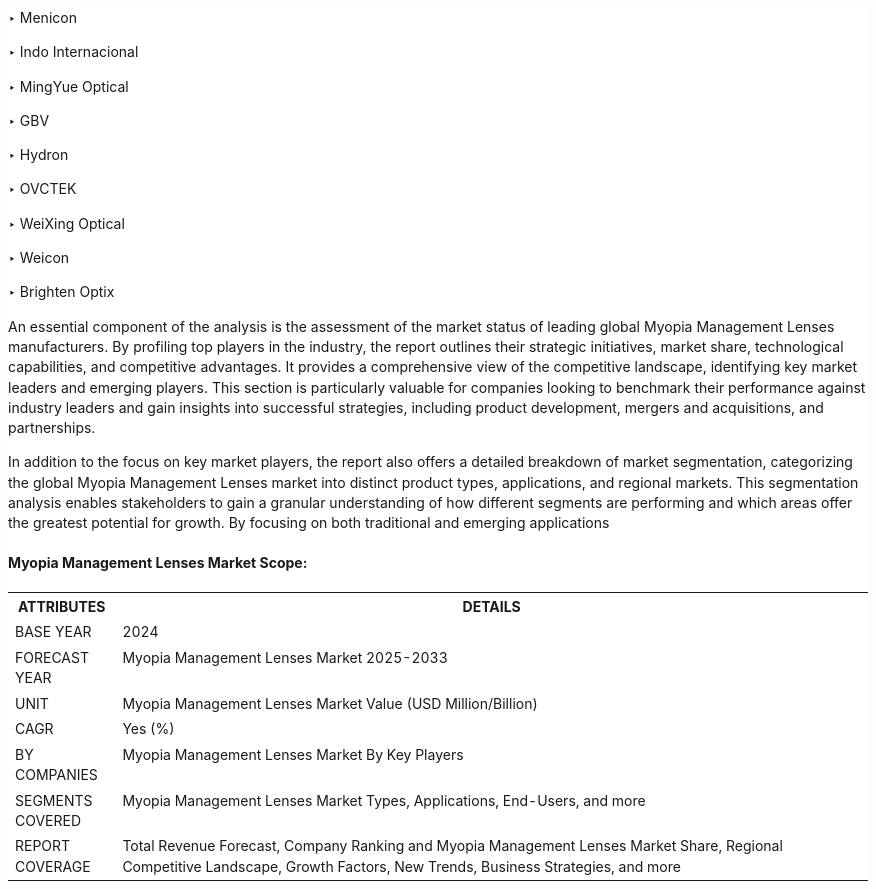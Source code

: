 ‣ Menicon

‣ Indo Internacional

‣ MingYue Optical

‣ GBV

‣ Hydron

‣ OVCTEK

‣ WeiXing Optical

‣ Weicon

‣ Brighten Optix

An essential component of the analysis is the assessment of the market status of leading global Myopia Management Lenses manufacturers. By profiling top players in the industry, the report outlines their strategic initiatives, market share, technological capabilities, and competitive advantages. It provides a comprehensive view of the competitive landscape, identifying key market leaders and emerging players. This section is particularly valuable for companies looking to benchmark their performance against industry leaders and gain insights into successful strategies, including product development, mergers and acquisitions, and partnerships.

In addition to the focus on key market players, the report also offers a detailed breakdown of market segmentation, categorizing the global Myopia Management Lenses market into distinct product types, applications, and regional markets. This segmentation analysis enables stakeholders to gain a granular understanding of how different segments are performing and which areas offer the greatest potential for growth. By focusing on both traditional and emerging applications

<h4>Myopia Management Lenses Market Scope:</h4>
<table>
<tr>
<th>ATTRIBUTES</th>
<th>DETAILS</th>
</tr>
<tr>
<td>BASE YEAR</td>
<td>2024</td>
</tr>
<tr>
<td>FORECAST YEAR</td>
<td>Myopia Management Lenses Market 2025-2033</td>
</tr>
<tr>
<td>UNIT</td>
<td>Myopia Management Lenses Market Value (USD Million/Billion)</td>
<tr>
<td>CAGR</td>
<td>Yes (%)</td>
</tr>
</tr>
<tr>
<td>BY COMPANIES</td>
<td>Myopia Management Lenses Market By Key Players</td>
</tr>
<tr>
<td>SEGMENTS COVERED</td>
<td>Myopia Management Lenses Market Types, Applications, End-Users, and more</td>
</tr>
<tr>
<td>REPORT COVERAGE</td>
<td>Total Revenue Forecast, Company Ranking and Myopia Management Lenses Market Share, Regional Competitive Landscape, Growth Factors, New Trends, Business Strategies, and more</td>
</tr>
<tr>
